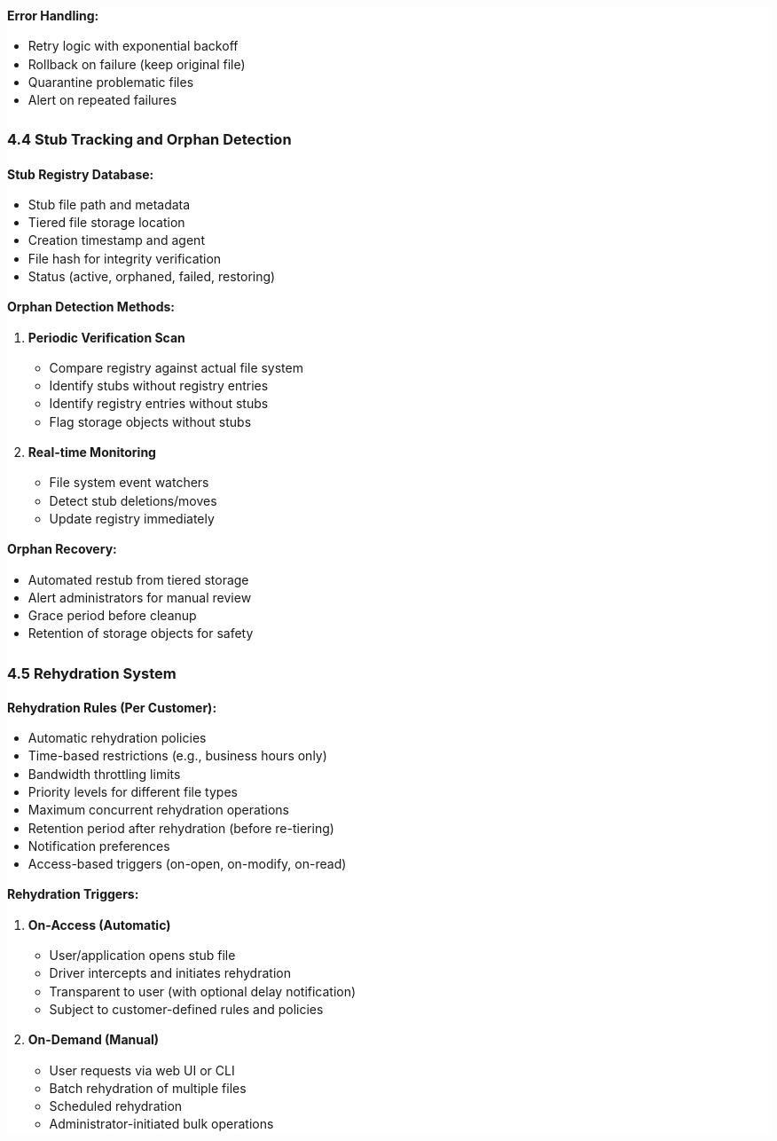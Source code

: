 **Error Handling:**
- Retry logic with exponential backoff
- Rollback on failure (keep original file)
- Quarantine problematic files
- Alert on repeated failures

### 4.4 Stub Tracking and Orphan Detection

**Stub Registry Database:**
- Stub file path and metadata
- Tiered file storage location
- Creation timestamp and agent
- File hash for integrity verification
- Status (active, orphaned, failed, restoring)

**Orphan Detection Methods:**
1. **Periodic Verification Scan**
   - Compare registry against actual file system
   - Identify stubs without registry entries
   - Identify registry entries without stubs
   - Flag storage objects without stubs

2. **Real-time Monitoring**
   - File system event watchers
   - Detect stub deletions/moves
   - Update registry immediately

**Orphan Recovery:**
- Automated restub from tiered storage
- Alert administrators for manual review
- Grace period before cleanup
- Retention of storage objects for safety

### 4.5 Rehydration System

**Rehydration Rules (Per Customer):**
- Automatic rehydration policies
- Time-based restrictions (e.g., business hours only)
- Bandwidth throttling limits
- Priority levels for different file types
- Maximum concurrent rehydration operations
- Retention period after rehydration (before re-tiering)
- Notification preferences
- Access-based triggers (on-open, on-modify, on-read)

**Rehydration Triggers:**
1. **On-Access (Automatic)**
   - User/application opens stub file
   - Driver intercepts and initiates rehydration
   - Transparent to user (with optional delay notification)
   - Subject to customer-defined rules and policies

2. **On-Demand (Manual)**
   - User requests via web UI or CLI
   - Batch rehydration of multiple files
   - Scheduled rehydration
   - Administrator-initiated bulk operations
